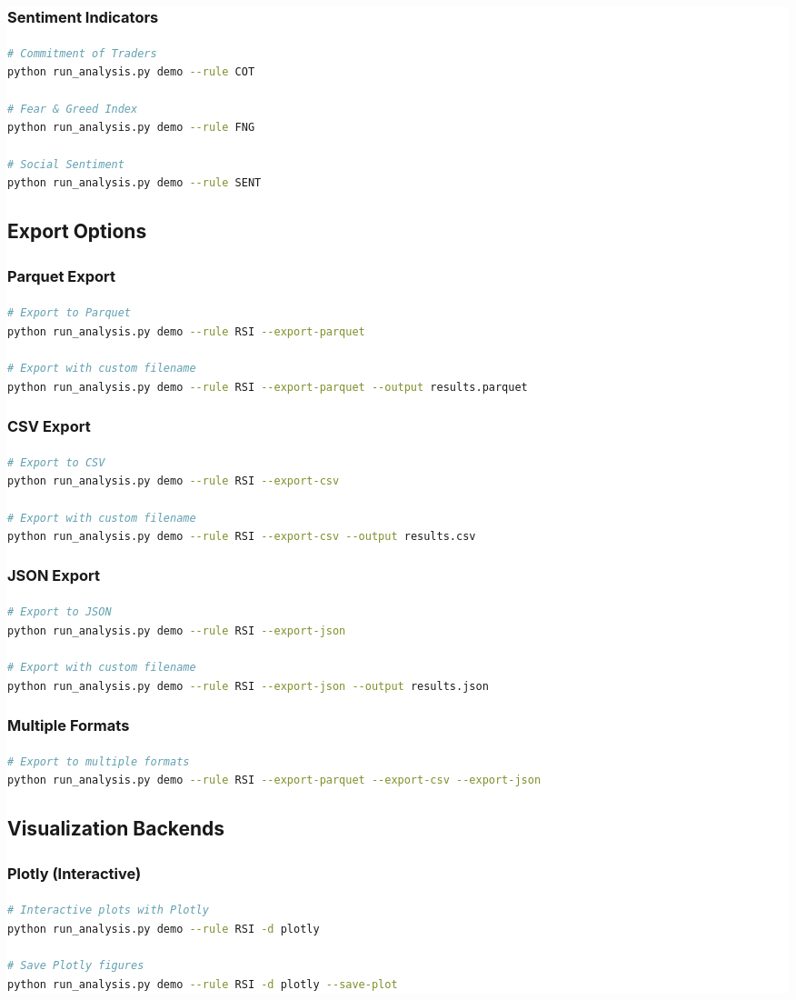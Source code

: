 ### Sentiment Indicators
```bash
# Commitment of Traders
python run_analysis.py demo --rule COT

# Fear & Greed Index
python run_analysis.py demo --rule FNG

# Social Sentiment
python run_analysis.py demo --rule SENT
```

## Export Options

### Parquet Export
```bash
# Export to Parquet
python run_analysis.py demo --rule RSI --export-parquet

# Export with custom filename
python run_analysis.py demo --rule RSI --export-parquet --output results.parquet
```

### CSV Export
```bash
# Export to CSV
python run_analysis.py demo --rule RSI --export-csv

# Export with custom filename
python run_analysis.py demo --rule RSI --export-csv --output results.csv
```

### JSON Export
```bash
# Export to JSON
python run_analysis.py demo --rule RSI --export-json

# Export with custom filename
python run_analysis.py demo --rule RSI --export-json --output results.json
```

### Multiple Formats
```bash
# Export to multiple formats
python run_analysis.py demo --rule RSI --export-parquet --export-csv --export-json
```

## Visualization Backends

### Plotly (Interactive)
```bash
# Interactive plots with Plotly
python run_analysis.py demo --rule RSI -d plotly

# Save Plotly figures
python run_analysis.py demo --rule RSI -d plotly --save-plot
```
